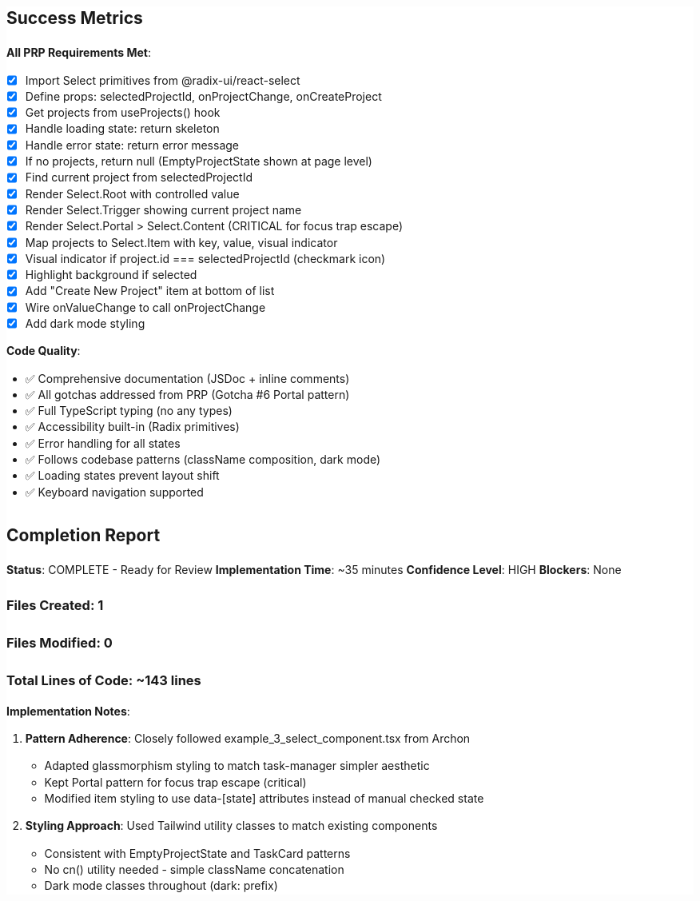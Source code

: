 ## Success Metrics

**All PRP Requirements Met**:
- [x] Import Select primitives from @radix-ui/react-select
- [x] Define props: selectedProjectId, onProjectChange, onCreateProject
- [x] Get projects from useProjects() hook
- [x] Handle loading state: return skeleton
- [x] Handle error state: return error message
- [x] If no projects, return null (EmptyProjectState shown at page level)
- [x] Find current project from selectedProjectId
- [x] Render Select.Root with controlled value
- [x] Render Select.Trigger showing current project name
- [x] Render Select.Portal > Select.Content (CRITICAL for focus trap escape)
- [x] Map projects to Select.Item with key, value, visual indicator
- [x] Visual indicator if project.id === selectedProjectId (checkmark icon)
- [x] Highlight background if selected
- [x] Add "Create New Project" item at bottom of list
- [x] Wire onValueChange to call onProjectChange
- [x] Add dark mode styling

**Code Quality**:
- ✅ Comprehensive documentation (JSDoc + inline comments)
- ✅ All gotchas addressed from PRP (Gotcha #6 Portal pattern)
- ✅ Full TypeScript typing (no any types)
- ✅ Accessibility built-in (Radix primitives)
- ✅ Error handling for all states
- ✅ Follows codebase patterns (className composition, dark mode)
- ✅ Loading states prevent layout shift
- ✅ Keyboard navigation supported

## Completion Report

**Status**: COMPLETE - Ready for Review
**Implementation Time**: ~35 minutes
**Confidence Level**: HIGH
**Blockers**: None

### Files Created: 1
### Files Modified: 0
### Total Lines of Code: ~143 lines

**Implementation Notes**:
1. **Pattern Adherence**: Closely followed example_3_select_component.tsx from Archon
   - Adapted glassmorphism styling to match task-manager simpler aesthetic
   - Kept Portal pattern for focus trap escape (critical)
   - Modified item styling to use data-[state] attributes instead of manual checked state

2. **Styling Approach**: Used Tailwind utility classes to match existing components
   - Consistent with EmptyProjectState and TaskCard patterns
   - No cn() utility needed - simple className concatenation
   - Dark mode classes throughout (dark: prefix)
